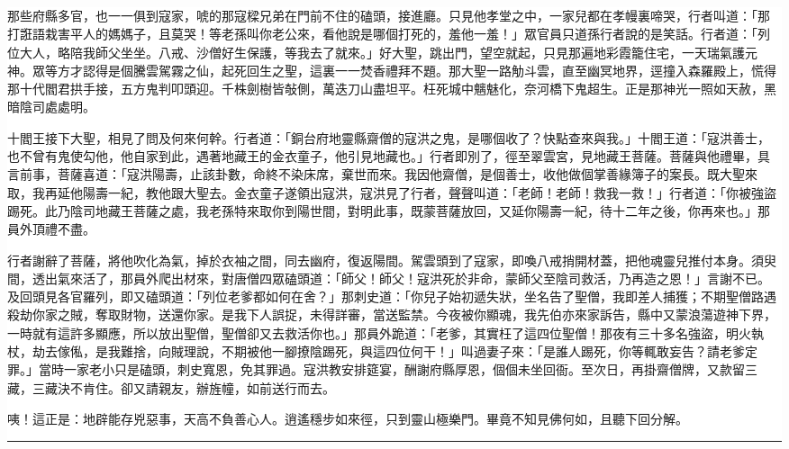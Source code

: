 那些府縣多官，也一一俱到寇家，唬的那寇樑兄弟在門前不住的磕頭，接進廳。只見他孝堂之中，一家兒都在孝幔裏啼哭，行者叫道：「那打誑語栽害平人的媽媽子，且莫哭！等老孫叫你老公來，看他說是哪個打死的，羞他一羞！」眾官員只道孫行者說的是笑話。行者道：「列位大人，略陪我師父坐坐。八戒、沙僧好生保護，等我去了就來。」好大聖，跳出門，望空就起，只見那遍地彩霞籠住宅，一天瑞氣護元神。眾等方才認得是個騰雲駕霧之仙，起死回生之聖，這裏一一焚香禮拜不題。那大聖一路觔斗雲，直至幽冥地界，逕撞入森羅殿上，慌得那十代閻君拱手接，五方鬼判叩頭迎。千株劍樹皆敧側，萬迭刀山盡坦平。枉死城中魑魅化，奈河橋下鬼超生。正是那神光一照如天赦，黑暗陰司處處明。

十閻王接下大聖，相見了問及何來何幹。行者道：「銅台府地靈縣齋僧的寇洪之鬼，是哪個收了？快點查來與我。」十閻王道：「寇洪善士，也不曾有鬼使勾他，他自家到此，遇著地藏王的金衣童子，他引見地藏也。」行者即別了，徑至翠雲宮，見地藏王菩薩。菩薩與他禮畢，具言前事，菩薩喜道：「寇洪陽壽，止該卦數，命終不染床席，棄世而來。我因他齋僧，是個善士，收他做個掌善緣簿子的案長。既大聖來取，我再延他陽壽一紀，教他跟大聖去。金衣童子遂領出寇洪，寇洪見了行者，聲聲叫道：「老師！老師！救我一救！」行者道：「你被強盜踢死。此乃陰司地藏王菩薩之處，我老孫特來取你到陽世間，對明此事，既蒙菩薩放回，又延你陽壽一紀，待十二年之後，你再來也。」那員外頂禮不盡。

行者謝辭了菩薩，將他吹化為氣，掉於衣袖之間，同去幽府，復返陽間。駕雲頭到了寇家，即喚八戒捎開材蓋，把他魂靈兒推付本身。須臾間，透出氣來活了，那員外爬出材來，對唐僧四眾磕頭道：「師父！師父！寇洪死於非命，蒙師父至陰司救活，乃再造之恩！」言謝不已。及回頭見各官羅列，即又磕頭道：「列位老爹都如何在舍？」那刺史道：「你兒子始初遞失狀，坐名告了聖僧，我即差人捕獲；不期聖僧路遇殺劫你家之賊，奪取財物，送還你家。是我下人誤捉，未得詳審，當送監禁。今夜被你顯魂，我先伯亦來家訴告，縣中又蒙浪蕩遊神下界，一時就有這許多顯應，所以放出聖僧，聖僧卻又去救活你也。」那員外跪道：「老爹，其實枉了這四位聖僧！那夜有三十多名強盜，明火執杖，劫去傢俬，是我難捨，向賊理說，不期被他一腳撩陰踢死，與這四位何干！」叫過妻子來：「是誰人踢死，你等輒敢妄告？請老爹定罪。」當時一家老小只是磕頭，刺史寬恩，免其罪過。寇洪教安排筵宴，酬謝府縣厚恩，個個未坐回衙。至次日，再掛齋僧牌，又款留三藏，三藏決不肯住。卻又請親友，辦旌幢，如前送行而去。

咦！這正是：地辟能存兇惡事，天高不負善心人。逍遙穩步如來徑，只到靈山極樂門。畢竟不知見佛何如，且聽下回分解。

* * *

